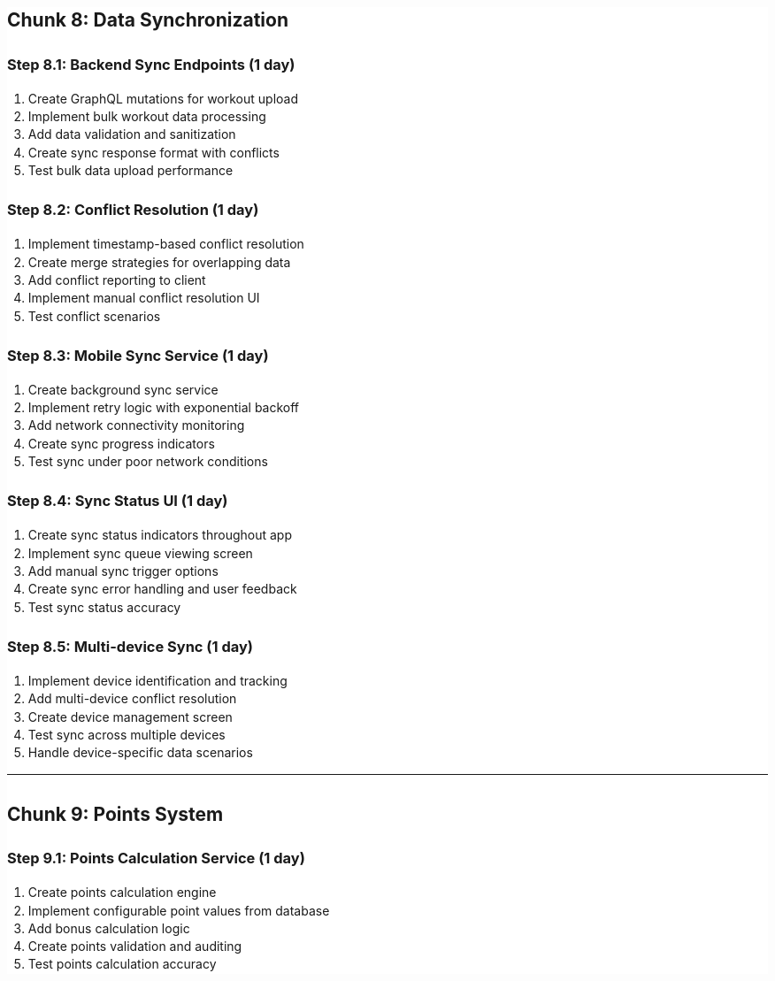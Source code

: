 
## Chunk 8: Data Synchronization

### Step 8.1: Backend Sync Endpoints (1 day)
1. Create GraphQL mutations for workout upload
2. Implement bulk workout data processing
3. Add data validation and sanitization
4. Create sync response format with conflicts
5. Test bulk data upload performance

### Step 8.2: Conflict Resolution (1 day)
1. Implement timestamp-based conflict resolution
2. Create merge strategies for overlapping data
3. Add conflict reporting to client
4. Implement manual conflict resolution UI
5. Test conflict scenarios

### Step 8.3: Mobile Sync Service (1 day)
1. Create background sync service
2. Implement retry logic with exponential backoff
3. Add network connectivity monitoring
4. Create sync progress indicators
5. Test sync under poor network conditions

### Step 8.4: Sync Status UI (1 day)
1. Create sync status indicators throughout app
2. Implement sync queue viewing screen
3. Add manual sync trigger options
4. Create sync error handling and user feedback
5. Test sync status accuracy

### Step 8.5: Multi-device Sync (1 day)
1. Implement device identification and tracking
2. Add multi-device conflict resolution
3. Create device management screen
4. Test sync across multiple devices
5. Handle device-specific data scenarios

---

## Chunk 9: Points System

### Step 9.1: Points Calculation Service (1 day)
1. Create points calculation engine
2. Implement configurable point values from database
3. Add bonus calculation logic
4. Create points validation and auditing
5. Test points calculation accuracy
